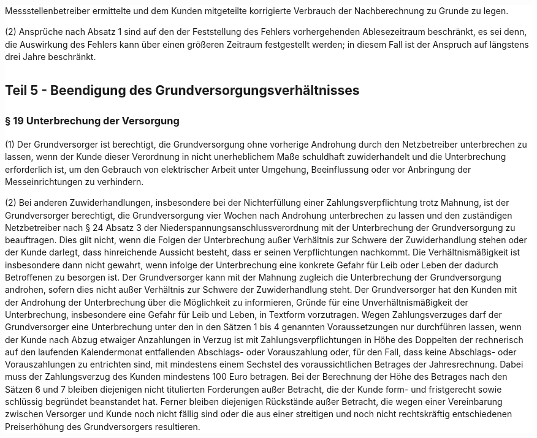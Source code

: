 Messstellenbetreiber ermittelte und dem Kunden mitgeteilte korrigierte
Verbrauch der Nachberechnung zu Grunde zu legen.

(2) Ansprüche nach Absatz 1 sind auf den der Feststellung des Fehlers
vorhergehenden Ablesezeitraum beschränkt, es sei denn, die Auswirkung
des Fehlers kann über einen größeren Zeitraum festgestellt werden; in
diesem Fall ist der Anspruch auf längstens drei Jahre beschränkt.


## Teil 5 - Beendigung des Grundversorgungsverhältnisses



### § 19 Unterbrechung der Versorgung

(1) Der Grundversorger ist berechtigt, die Grundversorgung ohne
vorherige Androhung durch den Netzbetreiber unterbrechen zu lassen,
wenn der Kunde dieser Verordnung in nicht unerheblichem Maße
schuldhaft zuwiderhandelt und die Unterbrechung erforderlich ist, um
den Gebrauch von elektrischer Arbeit unter Umgehung, Beeinflussung
oder vor Anbringung der Messeinrichtungen zu verhindern.

(2) Bei anderen Zuwiderhandlungen, insbesondere bei der Nichterfüllung
einer Zahlungsverpflichtung trotz Mahnung, ist der Grundversorger
berechtigt, die Grundversorgung vier Wochen nach Androhung
unterbrechen zu lassen und den zuständigen Netzbetreiber nach § 24
Absatz 3 der Niederspannungsanschlussverordnung mit der Unterbrechung
der Grundversorgung zu beauftragen. Dies gilt nicht, wenn die Folgen
der Unterbrechung außer Verhältnis zur Schwere der Zuwiderhandlung
stehen oder der Kunde darlegt, dass hinreichende Aussicht besteht,
dass er seinen Verpflichtungen nachkommt. Die Verhältnismäßigkeit ist
insbesondere dann nicht gewahrt, wenn infolge der Unterbrechung eine
konkrete Gefahr für Leib oder Leben der dadurch Betroffenen zu
besorgen ist. Der Grundversorger kann mit der Mahnung zugleich die
Unterbrechung der Grundversorgung androhen, sofern dies nicht außer
Verhältnis zur Schwere der Zuwiderhandlung steht. Der Grundversorger
hat den Kunden mit der Androhung der Unterbrechung über die
Möglichkeit zu informieren, Gründe für eine Unverhältnismäßigkeit der
Unterbrechung, insbesondere eine Gefahr für Leib und Leben, in
Textform vorzutragen. Wegen Zahlungsverzuges darf der Grundversorger
eine Unterbrechung unter den in den Sätzen 1 bis 4 genannten
Voraussetzungen nur durchführen lassen, wenn der Kunde nach Abzug
etwaiger Anzahlungen in Verzug ist mit Zahlungsverpflichtungen in Höhe
des Doppelten der rechnerisch auf den laufenden Kalendermonat
entfallenden Abschlags- oder Vorauszahlung oder, für den Fall, dass
keine Abschlags- oder Vorauszahlungen zu entrichten sind, mit
mindestens einem Sechstel des voraussichtlichen Betrages der
Jahresrechnung. Dabei muss der Zahlungsverzug des Kunden mindestens
100 Euro betragen. Bei der Berechnung der Höhe des Betrages nach den
Sätzen 6 und 7 bleiben diejenigen nicht titulierten Forderungen außer
Betracht, die der Kunde form- und fristgerecht sowie schlüssig
begründet beanstandet hat. Ferner bleiben diejenigen Rückstände außer
Betracht, die wegen einer Vereinbarung zwischen Versorger und Kunde
noch nicht fällig sind oder die aus einer streitigen und noch nicht
rechtskräftig entschiedenen Preiserhöhung des Grundversorgers
resultieren.
